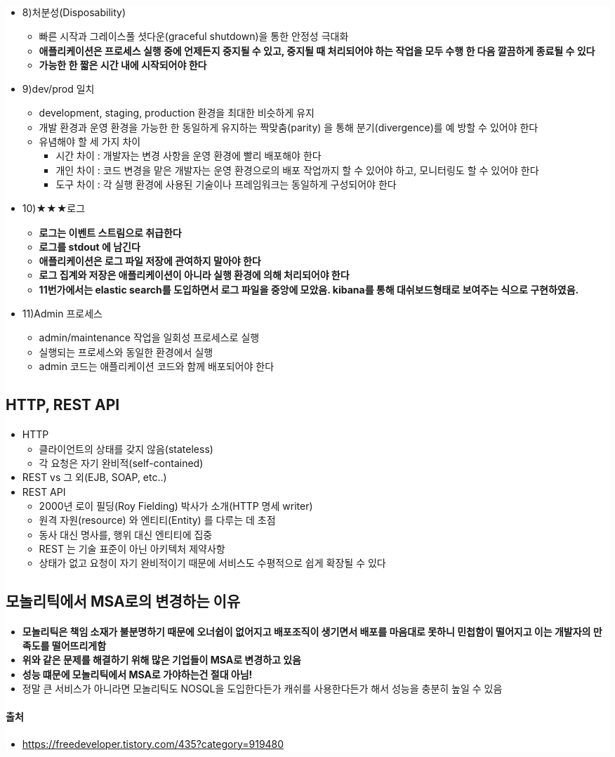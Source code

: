 - 8)처분성(Disposability)
    - 빠른 시작과 그레이스풀 셧다운(graceful shutdown)을 통한 안정성 극대화
    - <b>애플리케이션은 프로세스 실행 중에 언제든지 중지될 수 있고, 중지될 때 처리되어야 하는 작업을 모두 수행 한 다음 깔끔하게 종료될 수 있다</b>
    - <b>가능한 한 짧은 시간 내에 시작되어야 한다</b>

- 9)dev/prod 일치
    - development, staging, production 환경을 최대한 비슷하게 유지
    - 개발 환경과 운영 환경을 가능한 한 동일하게 유지하는 짝맞춤(parity) 을 통해 분기(divergence)를 예 방할 수 있어야 한다
    - 유념해야 할 세 가지 차이
        - 시간 차이 : 개발자는 변경 사항을 운영 환경에 빨리 배포해야 한다
        - 개인 차이 : 코드 변경을 맡은 개발자는 운영 환경으로의 배포 작업까지 할 수 있어야 하고, 모니터링도 할 수 있어야 한다
        - 도구 차이 : 각 실행 환경에 사용된 기술이나 프레임워크는 동일하게 구성되어야 한다

- 10)★★★로그
    - <b>로그는 이벤트 스트림으로 취급한다</b>
    - <b>로그를 stdout 에 남긴다</b>
    - <b>애플리케이션은 로그 파일 저장에 관여하지 말아야 한다</b>
    - <b>로그 집계와 저장은 애플리케이션이 아니라 실행 환경에 의해 처리되어야 한다</b>
    - <b>11번가에서는 elastic search를 도입하면서 로그 파일을 중앙에 모았음. kibana를 통해 대쉬보드형태로 보여주는 식으로 구현하였음.</b>

- 11)Admin 프로세스
    - admin/maintenance 작업을 일회성 프로세스로 실행
    - 실행되는 프로세스와 동일한 환경에서 실행
    - admin 코드는 애플리케이션 코드와 함께 배포되어야 한다


## HTTP, REST API
- HTTP
    - 클라이언트의 상태를 갖지 않음(stateless)
    - 각 요청은 자기 완비적(self-contained)
- REST vs 그 외(EJB, SOAP, etc..)
- REST API
    - 2000년 로이 필딩(Roy Fielding) 박사가 소개(HTTP 명세 writer)
    - 원격 자원(resource) 와 엔티티(Entity) 를 다루는 데 초점
    - 동사 대신 명사를, 행위 대신 엔티티에 집중
    - REST 는 기술 표준이 아닌 아키텍처 제약사항
    - 상태가 없고 요청이 자기 완비적이기 때문에 서비스도 수평적으로 쉽게 확장될 수 있다

## 모놀리틱에서 MSA로의 변경하는 이유
- <b>모놀리틱은 책임 소재가 불분명하기 때문에 오너쉽이 없어지고 배포조직이 생기면서 배포를 마음대로 못하니 민첩함이 떨어지고 이는 개발자의 만족도를 떨어뜨리게함
- 위와 같은 문제를 해결하기 위해 많은 기업들이 MSA로 변경하고 있음</b>
- <b>성능 떄문에 모놀리틱에서 MSA로 가야하는건 절대 아님!</b>
- 정말 큰 서비스가 아니라면 모놀리틱도 NOSQL을 도입한다든가 캐쉬를 사용한다든가 해서 성능을 충분히 높일 수 있음

#### 출처
- https://freedeveloper.tistory.com/435?category=919480